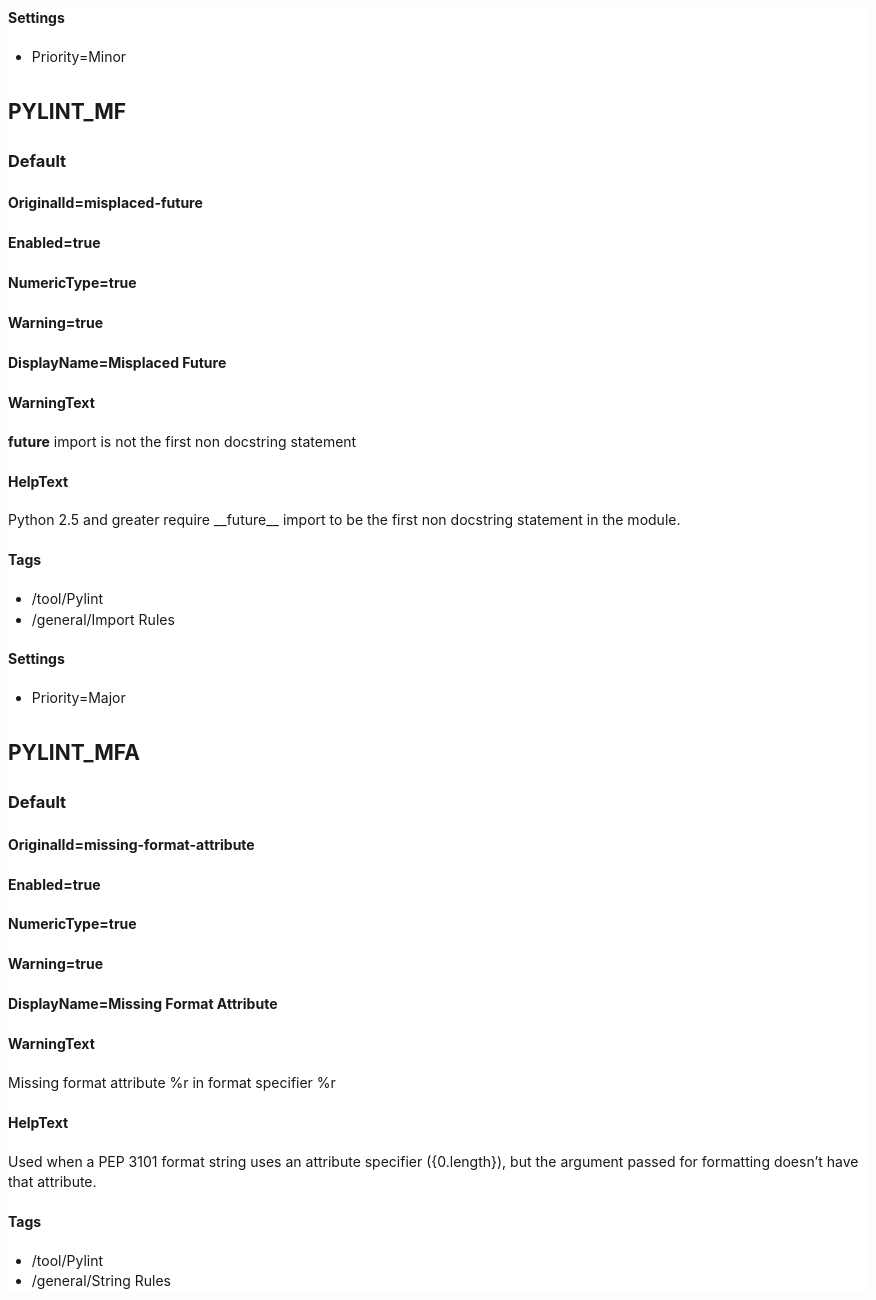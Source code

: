 #### Settings
- Priority=Minor


## PYLINT_MF
### Default
#### OriginalId=misplaced-future
#### Enabled=true
#### NumericType=true
#### Warning=true
#### DisplayName=Misplaced Future
#### WarningText
  __future__ import is not the first non docstring statement

#### HelpText
  Python 2.5 and greater require \_\_future\_\_ import to be the first non docstring statement in the module.


#### Tags
- /tool/Pylint
- /general/Import Rules

#### Settings
- Priority=Major


## PYLINT_MFA
### Default
#### OriginalId=missing-format-attribute
#### Enabled=true
#### NumericType=true
#### Warning=true
#### DisplayName=Missing Format Attribute
#### WarningText
  Missing format attribute %r in format specifier %r

#### HelpText
  Used when a PEP 3101 format string uses an attribute specifier ({0.length}), but the argument passed for formatting doesn’t have that attribute.


#### Tags
- /tool/Pylint
- /general/String Rules
